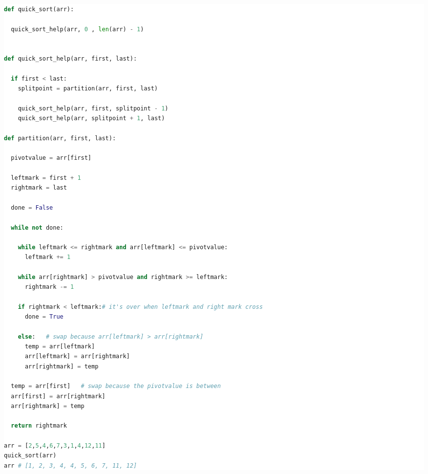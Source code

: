```py
def quick_sort(arr):

  quick_sort_help(arr, 0 , len(arr) - 1)


def quick_sort_help(arr, first, last):

  if first < last:
    splitpoint = partition(arr, first, last)

    quick_sort_help(arr, first, splitpoint - 1)
    quick_sort_help(arr, splitpoint + 1, last)

def partition(arr, first, last):

  pivotvalue = arr[first]

  leftmark = first + 1
  rightmark = last

  done = False

  while not done:

    while leftmark <= rightmark and arr[leftmark] <= pivotvalue:
      leftmark += 1

    while arr[rightmark] > pivotvalue and rightmark >= leftmark:
      rightmark -= 1

    if rightmark < leftmark:# it's over when leftmark and right mark cross
      done = True

    else:   # swap because arr[leftmark] > arr[rightmark]
      temp = arr[leftmark]
      arr[leftmark] = arr[rightmark]
      arr[rightmark] = temp

  temp = arr[first]   # swap because the pivotvalue is between
  arr[first] = arr[rightmark]
  arr[rightmark] = temp

  return rightmark

arr = [2,5,4,6,7,3,1,4,12,11]
quick_sort(arr)
arr # [1, 2, 3, 4, 4, 5, 6, 7, 11, 12]
```
